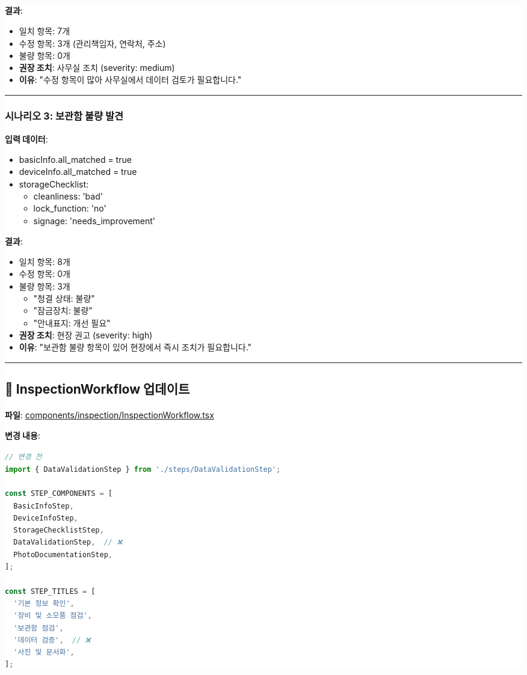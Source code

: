 **결과**:
- 일치 항목: 7개
- 수정 항목: 3개 (관리책임자, 연락처, 주소)
- 불량 항목: 0개
- **권장 조치**: 사무실 조치 (severity: medium)
- **이유**: "수정 항목이 많아 사무실에서 데이터 검토가 필요합니다."

---

### 시나리오 3: 보관함 불량 발견

**입력 데이터**:
- basicInfo.all_matched = true
- deviceInfo.all_matched = true
- storageChecklist:
  - cleanliness: 'bad'
  - lock_function: 'no'
  - signage: 'needs_improvement'

**결과**:
- 일치 항목: 8개
- 수정 항목: 0개
- 불량 항목: 3개
  - "청결 상태: 불량"
  - "잠금장치: 불량"
  - "안내표지: 개선 필요"
- **권장 조치**: 현장 권고 (severity: high)
- **이유**: "보관함 불량 항목이 있어 현장에서 즉시 조치가 필요합니다."

---

## 🔄 InspectionWorkflow 업데이트

**파일**: [components/inspection/InspectionWorkflow.tsx](../../components/inspection/InspectionWorkflow.tsx)

**변경 내용**:

```typescript
// 변경 전
import { DataValidationStep } from './steps/DataValidationStep';

const STEP_COMPONENTS = [
  BasicInfoStep,
  DeviceInfoStep,
  StorageChecklistStep,
  DataValidationStep,  // ❌
  PhotoDocumentationStep,
];

const STEP_TITLES = [
  '기본 정보 확인',
  '장비 및 소모품 점검',
  '보관함 점검',
  '데이터 검증',  // ❌
  '사진 및 문서화',
];
```
